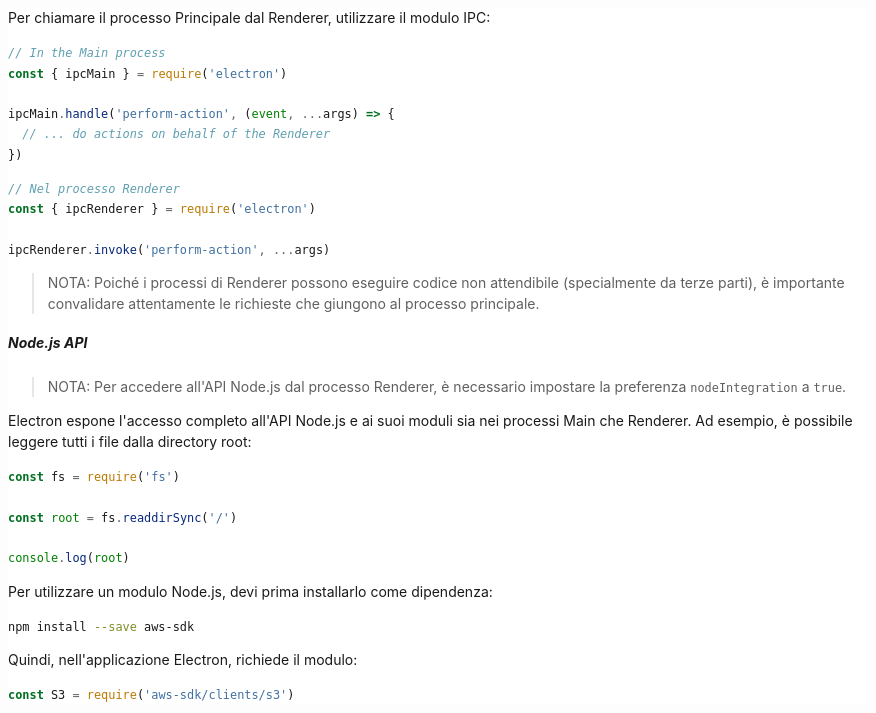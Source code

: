 Per chiamare il processo Principale dal Renderer, utilizzare il modulo IPC:

```js
// In the Main process
const { ipcMain } = require('electron')

ipcMain.handle('perform-action', (event, ...args) => {
  // ... do actions on behalf of the Renderer
})
```

```js
// Nel processo Renderer
const { ipcRenderer } = require('electron')

ipcRenderer.invoke('perform-action', ...args)
```

> NOTA: Poiché i processi di Renderer possono eseguire codice non attendibile (specialmente da terze parti), è importante convalidare attentamente le richieste che giungono al processo principale.

##### Node.js API

> NOTA: Per accedere all'API Node.js dal processo Renderer, è necessario impostare la preferenza `nodeIntegration` a `true`.

Electron espone l'accesso completo all'API Node.js e ai suoi moduli sia nei processi Main che Renderer. Ad esempio, è possibile leggere tutti i file dalla directory root:

```js
const fs = require('fs')

const root = fs.readdirSync('/')

console.log(root)
```

Per utilizzare un modulo Node.js, devi prima installarlo come dipendenza:

```sh
npm install --save aws-sdk
```

Quindi, nell'applicazione Electron, richiede il modulo:

```js
const S3 = require('aws-sdk/clients/s3')
```

[node-download]: https://nodejs.org/en/download/
